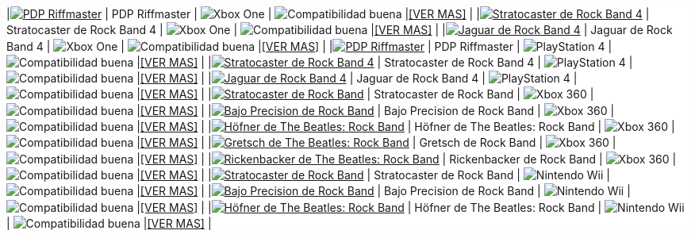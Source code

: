 |[![PDP Riffmaster](https://rb3pc.milohax.org/images/instruments/list/gtrriff.png)](https://rb3pc.milohax.org/ctrls_rb4gtr_xbox_es "PDP Riffmaster") | PDP Riffmaster | ![Xbox One](https://rb3pc.milohax.org/images/instruments/plat/xbx.png) | ![Compatibilidad buena](https://rb3pc.milohax.org/images/instruments/compat/great.png) |[[VER MAS]](https://rb3pc.milohax.org/ctrls_rb4gtr_xbox_es) |
|[![Stratocaster de Rock Band 4](https://rb3pc.milohax.org/images/instruments/list/gtrrb4.png)](https://rb3pc.milohax.org/ctrls_rb4gtr_xbox_es "Stratocaster de Rock Band") | Stratocaster de Rock Band 4 | ![Xbox One](https://rb3pc.milohax.org/images/instruments/plat/xbx.png) | ![Compatibilidad buena](https://rb3pc.milohax.org/images/instruments/compat/great.png) |[[VER MAS]](https://rb3pc.milohax.org/ctrls_rb4gtr_xbox_es) |
|[![Jaguar de Rock Band 4](https://rb3pc.milohax.org/images/instruments/list/gtrjag.png)](https://rb3pc.milohax.org/ctrls_rb4gtr_xbox_es "Jaguar de Rock Band") | Jaguar de Rock Band 4 | ![Xbox One](https://rb3pc.milohax.org/images/instruments/plat/xbx.png) | ![Compatibilidad buena](https://rb3pc.milohax.org/images/instruments/compat/great.png) |[[VER MAS]](https://rb3pc.milohax.org/ctrls_rb4gtr_xbox_es) |
|[![PDP Riffmaster](https://rb3pc.milohax.org/images/instruments/list/gtrriff.png)](https://rb3pc.milohax.org/ctrls_rb4gtr_ps4_es "PDP Riffmaster") | PDP Riffmaster | ![PlayStation 4](https://rb3pc.milohax.org/images/instruments/plat/ps4.png) | ![Compatibilidad buena](https://rb3pc.milohax.org/images/instruments/compat/great.png) |[[VER MAS]](https://rb3pc.milohax.org/ctrls_rb4gtr_ps4_es) |
|[![Stratocaster de Rock Band 4](https://rb3pc.milohax.org/images/instruments/list/gtrrb4.png)](https://rb3pc.milohax.org/ctrls_rb4gtr_ps4_es "Stratocaster de Rock Band") | Stratocaster de Rock Band 4 | ![PlayStation 4](https://rb3pc.milohax.org/images/instruments/plat/ps4.png) | ![Compatibilidad buena](https://rb3pc.milohax.org/images/instruments/compat/great.png) |[[VER MAS]](https://rb3pc.milohax.org/ctrls_rb4gtr_ps4_es) |
|[![Jaguar de Rock Band 4](https://rb3pc.milohax.org/images/instruments/list/gtrjag.png)](https://rb3pc.milohax.org/ctrls_rb4gtr_ps4_es "Jaguar de Rock Band") | Jaguar de Rock Band 4 | ![PlayStation 4](https://rb3pc.milohax.org/images/instruments/plat/ps4.png) | ![Compatibilidad buena](https://rb3pc.milohax.org/images/instruments/compat/great.png) |[[VER MAS]](https://rb3pc.milohax.org/ctrls_rb4gtr_ps4_es) |
|[![Stratocaster de Rock Band](https://rb3pc.milohax.org/images/instruments/list/gtrrb2.png)](https://rb3pc.milohax.org/ctrls_rbgtr_360_es "Guitarras de Rock Band para Xbox 360") | Stratocaster de Rock Band | ![Xbox 360](https://rb3pc.milohax.org/images/instruments/plat/360.png) | ![Compatibilidad buena](https://rb3pc.milohax.org/images/instruments/compat/great.png) |[[VER MAS]](https://rb3pc.milohax.org/ctrls_rbgtr_360_es) |
|[![Bajo Precision de Rock Band](https://rb3pc.milohax.org/images/instruments/list/gtrpbass.png)](https://rb3pc.milohax.org/ctrls_rbgtr_360_es "Guitarras de Rock Band para Xbox 360") | Bajo Precision de Rock Band | ![Xbox 360](https://rb3pc.milohax.org/images/instruments/plat/360.png) | ![Compatibilidad buena](https://rb3pc.milohax.org/images/instruments/compat/great.png) |[[VER MAS]](https://rb3pc.milohax.org/ctrls_rbgtr_360_es) |
|[![Höfner de The Beatles: Rock Band](https://rb3pc.milohax.org/images/instruments/list/gtrhof.png)](https://rb3pc.milohax.org/ctrls_rbgtr_360_es "Guitarras de Rock Band para Xbox 360") | Höfner de The Beatles: Rock Band | ![Xbox 360](https://rb3pc.milohax.org/images/instruments/plat/360.png) | ![Compatibilidad buena](https://rb3pc.milohax.org/images/instruments/compat/great.png) |[[VER MAS]](https://rb3pc.milohax.org/ctrls_rbgtr_360_es) |
|[![Gretsch de The Beatles: Rock Band](https://rb3pc.milohax.org/images/instruments/list/gtrgret.png)](https://rb3pc.milohax.org/ctrls_rbgtr_360_es "Guitarras de Rock Band para Xbox 360") | Gretsch de Rock Band | ![Xbox 360](https://rb3pc.milohax.org/images/instruments/plat/360.png) | ![Compatibilidad buena](https://rb3pc.milohax.org/images/instruments/compat/great.png) |[[VER MAS]](https://rb3pc.milohax.org/ctrls_rbgtr_360_es) |
|[![Rickenbacker de The Beatles: Rock Band](https://rb3pc.milohax.org/images/instruments/list/gtrrick.png)](https://rb3pc.milohax.org/ctrls_rbgtr_360_es "Guitarras de Rock Band para Xbox 360") | Rickenbacker de Rock Band | ![Xbox 360](https://rb3pc.milohax.org/images/instruments/plat/360.png) | ![Compatibilidad buena](https://rb3pc.milohax.org/images/instruments/compat/great.png) |[[VER MAS]](https://rb3pc.milohax.org/ctrls_rbgtr_360_es) |
|[![Stratocaster de Rock Band](https://rb3pc.milohax.org/images/instruments/list/gtrrb2.png)](https://rb3pc.milohax.org/ctrls_rbgtr_wii_es "Guitarras de Rock Band para Nintendo Wii") | Stratocaster de Rock Band | ![Nintendo Wii](https://rb3pc.milohax.org/images/instruments/plat/wii.png) | ![Compatibilidad buena](https://rb3pc.milohax.org/images/instruments/compat/great.png) |[[VER MAS]](https://rb3pc.milohax.org/ctrls_rbgtr_wii_es) |
|[![Bajo Precision de Rock Band](https://rb3pc.milohax.org/images/instruments/list/gtrpbass.png)](https://rb3pc.milohax.org/ctrls_rbgtr_wii_es "Guitarras de Rock Band para Nintendo Wii") | Bajo Precision de Rock Band | ![Nintendo Wii](https://rb3pc.milohax.org/images/instruments/plat/wii.png) | ![Compatibilidad buena](https://rb3pc.milohax.org/images/instruments/compat/great.png) |[[VER MAS]](https://rb3pc.milohax.org/ctrls_rbgtr_wii_es) |
|[![Höfner de The Beatles: Rock Band](https://rb3pc.milohax.org/images/instruments/list/gtrhof.png)](https://rb3pc.milohax.org/ctrls_rbgtr_wii_es "Guitarras de Rock Band para Nintendo Wii") | Höfner de The Beatles: Rock Band | ![Nintendo Wii](https://rb3pc.milohax.org/images/instruments/plat/wii.png) | ![Compatibilidad buena](https://rb3pc.milohax.org/images/instruments/compat/great.png) |[[VER MAS]](https://rb3pc.milohax.org/ctrls_rbgtr_wii_es) |